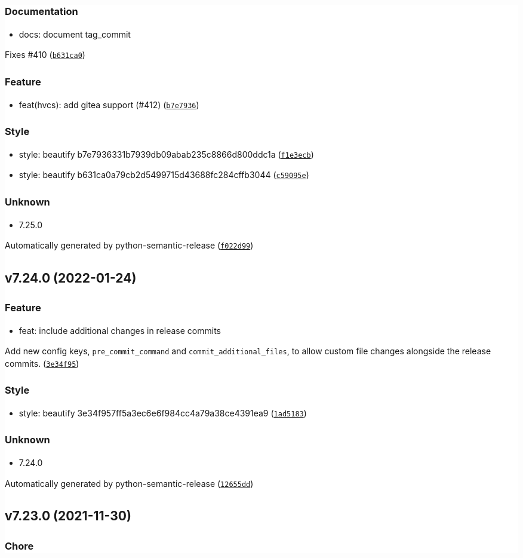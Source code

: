 ### Documentation

* docs: document tag_commit

Fixes #410 ([`b631ca0`](https://github.com/bernardcooke53/python-semantic-release/commit/b631ca0a79cb2d5499715d43688fc284cffb3044))

### Feature

* feat(hvcs): add gitea support (#412) ([`b7e7936`](https://github.com/bernardcooke53/python-semantic-release/commit/b7e7936331b7939db09abab235c8866d800ddc1a))

### Style

* style: beautify b7e7936331b7939db09abab235c8866d800ddc1a ([`f1e3ecb`](https://github.com/bernardcooke53/python-semantic-release/commit/f1e3ecb79122fd2571660661441bc1ab4295cc92))

* style: beautify b631ca0a79cb2d5499715d43688fc284cffb3044 ([`c59095e`](https://github.com/bernardcooke53/python-semantic-release/commit/c59095ed5953af2efd418ac7aec772e880b3ece3))

### Unknown

* 7.25.0

Automatically generated by python-semantic-release ([`f022d99`](https://github.com/bernardcooke53/python-semantic-release/commit/f022d997a87867cb677439d0a4de756408643072))


## v7.24.0 (2022-01-24)

### Feature

* feat: include additional changes in release commits

Add new config keys, `pre_commit_command` and `commit_additional_files`,
to allow custom file changes alongside the release commits. ([`3e34f95`](https://github.com/bernardcooke53/python-semantic-release/commit/3e34f957ff5a3ec6e6f984cc4a79a38ce4391ea9))

### Style

* style: beautify 3e34f957ff5a3ec6e6f984cc4a79a38ce4391ea9 ([`1ad5183`](https://github.com/bernardcooke53/python-semantic-release/commit/1ad518379df054a089a2b6903c33ad622fc19ce7))

### Unknown

* 7.24.0

Automatically generated by python-semantic-release ([`12655dd`](https://github.com/bernardcooke53/python-semantic-release/commit/12655dddcebe91175c39ddc3a8264e28b1ef6f93))


## v7.23.0 (2021-11-30)

### Chore
